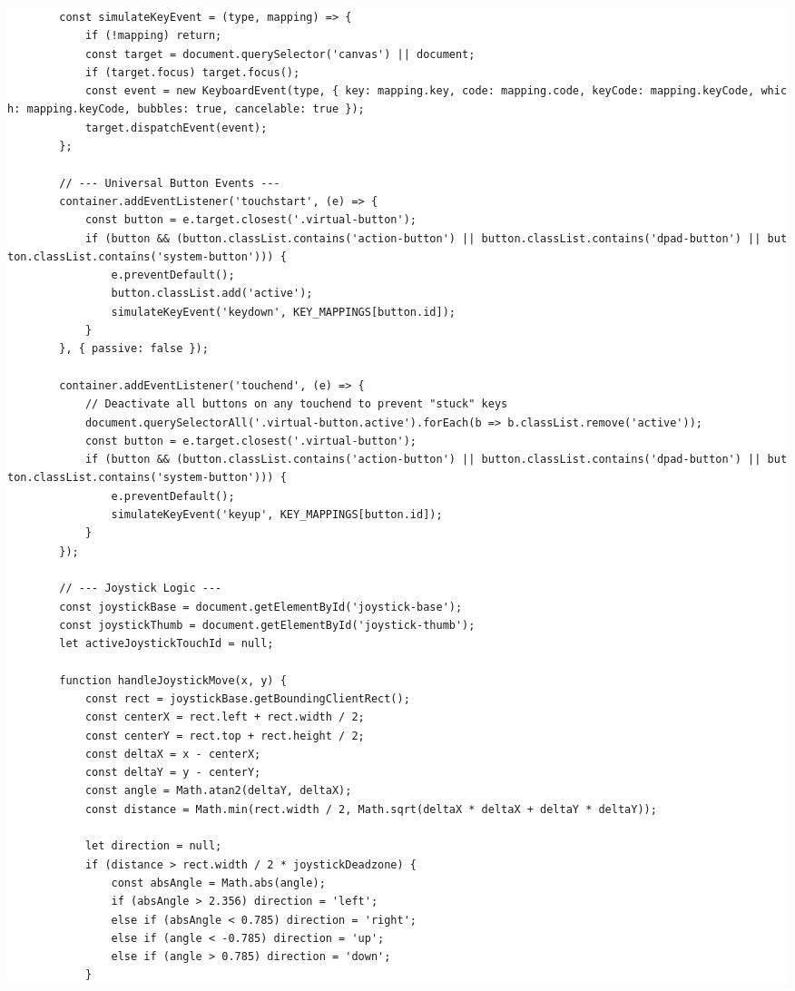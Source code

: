             const simulateKeyEvent = (type, mapping) => {
                if (!mapping) return;
                const target = document.querySelector('canvas') || document;
                if (target.focus) target.focus();
                const event = new KeyboardEvent(type, { key: mapping.key, code: mapping.code, keyCode: mapping.keyCode, which: mapping.keyCode, bubbles: true, cancelable: true });
                target.dispatchEvent(event);
            };

            // --- Universal Button Events ---
            container.addEventListener('touchstart', (e) => {
                const button = e.target.closest('.virtual-button');
                if (button && (button.classList.contains('action-button') || button.classList.contains('dpad-button') || button.classList.contains('system-button'))) {
                    e.preventDefault();
                    button.classList.add('active');
                    simulateKeyEvent('keydown', KEY_MAPPINGS[button.id]);
                }
            }, { passive: false });

            container.addEventListener('touchend', (e) => {
                // Deactivate all buttons on any touchend to prevent "stuck" keys
                document.querySelectorAll('.virtual-button.active').forEach(b => b.classList.remove('active'));
                const button = e.target.closest('.virtual-button');
                if (button && (button.classList.contains('action-button') || button.classList.contains('dpad-button') || button.classList.contains('system-button'))) {
                    e.preventDefault();
                    simulateKeyEvent('keyup', KEY_MAPPINGS[button.id]);
                }
            });
            
            // --- Joystick Logic ---
            const joystickBase = document.getElementById('joystick-base');
            const joystickThumb = document.getElementById('joystick-thumb');
            let activeJoystickTouchId = null;

            function handleJoystickMove(x, y) {
                const rect = joystickBase.getBoundingClientRect();
                const centerX = rect.left + rect.width / 2;
                const centerY = rect.top + rect.height / 2;
                const deltaX = x - centerX;
                const deltaY = y - centerY;
                const angle = Math.atan2(deltaY, deltaX);
                const distance = Math.min(rect.width / 2, Math.sqrt(deltaX * deltaX + deltaY * deltaY));
                
                let direction = null;
                if (distance > rect.width / 2 * joystickDeadzone) {
                    const absAngle = Math.abs(angle);
                    if (absAngle > 2.356) direction = 'left';
                    else if (absAngle < 0.785) direction = 'right';
                    else if (angle < -0.785) direction = 'up';
                    else if (angle > 0.785) direction = 'down';
                }
